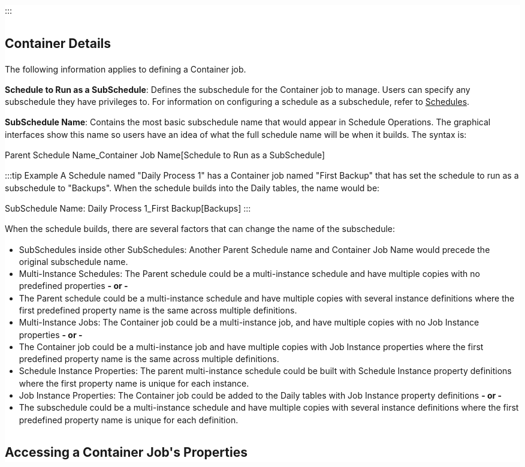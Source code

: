 :::

## Container Details

The following information applies to defining a Container job.

**Schedule to Run as a SubSchedule**: Defines the subschedule for the
Container job to manage. Users can specify any subschedule they have
privileges to. For information on configuring a schedule as a
subschedule, refer to [Schedules](../objects/schedules.md).

**SubSchedule Name**: Contains the most basic subschedule name that
would appear in Schedule Operations. The graphical interfaces show this
name so users have an idea of what the full schedule name will be when
it builds. The syntax is:

Parent Schedule Name_Container Job Name\[Schedule to Run as a SubSchedule\]

:::tip Example
A Schedule named "Daily Process 1" has a Container job named "First Backup" that has set the schedule to run as a subschedule to "Backups". When the schedule builds into the Daily tables, the name would be:

SubSchedule Name: Daily Process 1_First Backup\[Backups\]
:::

When the schedule builds, there are several factors that can change the
name of the subschedule:

- SubSchedules inside other SubSchedules: Another Parent Schedule name
    and Container Job Name would precede the original subschedule name.
- Multi-Instance Schedules: The Parent schedule could be a
    multi-instance schedule and have multiple copies with no predefined
    properties **- or -**
- The Parent schedule could be a multi-instance schedule and have
    multiple copies with several instance definitions where the first
    predefined property name is the same across multiple definitions.
- Multi-Instance Jobs: The Container job could be a multi-instance
    job, and have multiple copies with no Job Instance properties **-
    or -**
- The Container job could be a multi-instance job and have multiple
    copies with Job Instance properties where the first predefined
    property name is the same across multiple definitions.
- Schedule Instance Properties: The parent multi-instance schedule
    could be built with Schedule Instance property definitions where the
    first property name is unique for each instance.
- Job Instance Properties: The Container job could be added to the
    Daily tables with Job Instance property definitions **- or -**
- The subschedule could be a multi-instance schedule and have multiple
    copies with several instance definitions where the first predefined
    property name is unique for each definition.

## Accessing a Container Job's Properties

